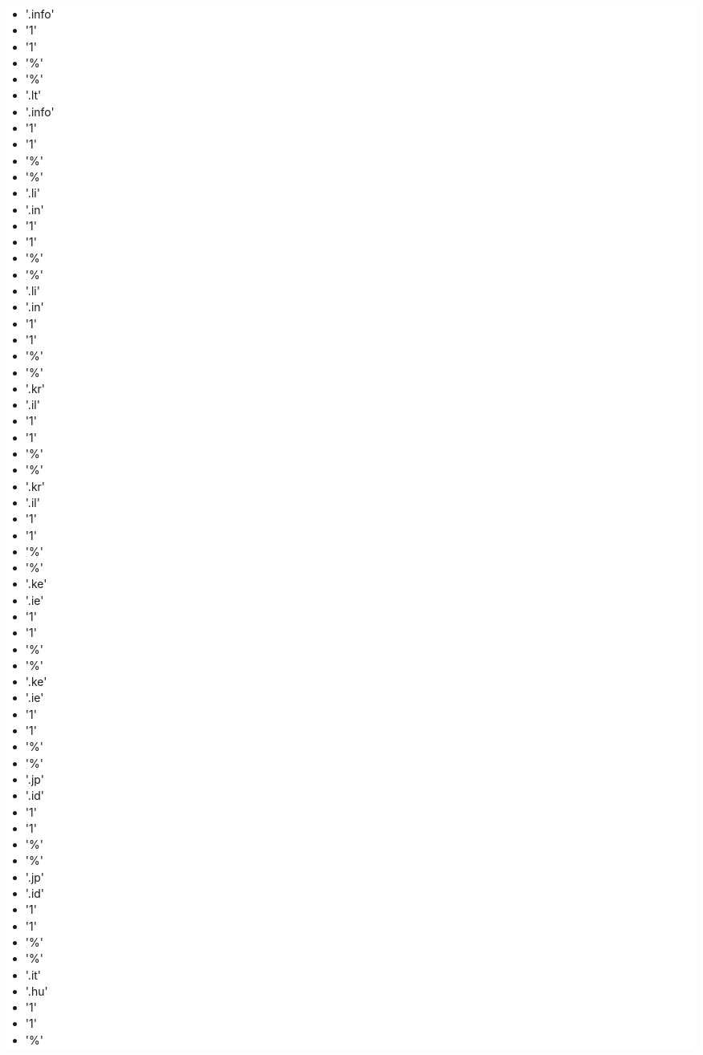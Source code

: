 * '.info'
* '1'
* '1'
* '%'
* '%'
* '.lt'
* '.info'
* '1'
* '1'
* '%'
* '%'
* '.li'
* '.in'
* '1'
* '1'
* '%'
* '%'
* '.li'
* '.in'
* '1'
* '1'
* '%'
* '%'
* '.kr'
* '.il'
* '1'
* '1'
* '%'
* '%'
* '.kr'
* '.il'
* '1'
* '1'
* '%'
* '%'
* '.ke'
* '.ie'
* '1'
* '1'
* '%'
* '%'
* '.ke'
* '.ie'
* '1'
* '1'
* '%'
* '%'
* '.jp'
* '.id'
* '1'
* '1'
* '%'
* '%'
* '.jp'
* '.id'
* '1'
* '1'
* '%'
* '%'
* '.it'
* '.hu'
* '1'
* '1'
* '%'